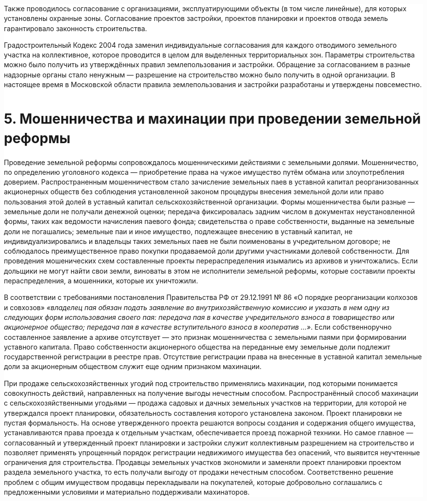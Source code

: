 Также проводилось согласование с организациями, эксплуатирующими объекты (в том числе линейные), для которых установлены охранные зоны. Согласование проектов застройки, проектов планировки и проектов отвода земель гарантировало законность строительства. 

Градостроительный Кодекс 2004 года заменил индивидуальные согласования для каждого отводимого земельного участка на коллективное, которое проводится в целом для выделенных территориальных зон. Параметры строительства можно было получить из утверждённых правил землепользования и застройки. Обращение за согласованием в разные надзорные органы стало ненужным — разрешение на строительство можно было получить в одной организации. В настоящее время в Московской области правила землепользования и застройки разработаны и утверждены повсеместно.

# 5. Мошенничества и махинации при проведении земельной реформы

Проведение земельной реформы сопровождалось мошенническими действиями с земельными долями. Мошенничество, по определению уголовного кодекса — приобретение права на чужое имущество путём обмана или злоупотребления доверием. Распространенным мошенничеством стало зачисление земельных паев в уставной капитал реорганизованных акционерных обществ без соблюдения установленной законом процедуры внесения земельной доли или право пользования этой долей в уставный капитал сельскохозяйственной организации. Формы мошенничества были разные — земельные доли не получали денежной оценки; передача фиксировалась задним числом в документах неустановленной формы, таких как ведомости начисления паевого фонда; свидетельства о праве собственности, выданные на земельные доли не погашались; земельные паи и иное имущество, подлежащее внесению в уставный капитал, не индивидуализировались и владельцы таких земельных паев не были поименованы в учредительном договоре; не соблюдалось преимущественное право покупки продаваемой доли другими участниками долевой собственности. Для проведения мошенических схем составленные проекты перераспределения изымались из архивов и уничтожались. Если дольщики не могут найти свои земли, виноваты в этом не исполнители земельной реформы, которые составили проекты пераспределения, а мошенники, которые их уничтожили.

В соответствии с требованиями постановления Правительства РФ от 29.12.1991 № 86  «О порядке реорганизации колхозов и совхозов»  *«владелец пая обязан подать заявление во внутрихозяйственную комиссию и указать в нем одну из следующих форм использования своего пая: передача пая в качестве учредительного взноса в товарищество или акционерное общество; передача пая в качестве вступительного взноса в кооператив …»*. Если собственноручно составленное заявление а архиве отсутствует — это признак мошенничества с земельными паями при формировании уставного капитала. Право собственности акционерного общества на переданные ему земельные доли подлежит государственной регистрации в реестре прав. Отсутствие регистрации права на внесенные в уставной капитал земельные доли за акционерным обществом служит еще одним признаком махинации.

При продаже сельскохозяйственных угодий под строительство применялись махинации, под которыми понимается совокупность действий, направленных на получение выгоды нечестным способом. Распространённый способ махинации с сельскохозяйственными угодьями — продажа садовых и дачных земельных участков на территории, для которой не утверждался проект планировки, обязательность составления которого установлена законом. Проект планировки не пустая формальность. На основе утвержденного проекта решаются вопросы создания и содержания общего имущества, устанавливаются права проезда к отдельным участкам, обеспечивается проезд пожарной техники. Но самое главное — согласованный и утвержденный проект планировки и застройки служит коллективным разрешением на строительство и позволяет применять упрощенный порядок регистрации недвижимого имущества без опасений, что выявится неучтенные ограничения для строительства. Продавцы земельных участков экономили и заменяли проект планировки проектом раздела земельного участка, то есть получали выгоду от продажи нечестным способом. Соответственно решение проблем с общим имуществом продавцы перекладывали на покупателей, которые добровольно соглашались с предложенными условиями и материально поддерживали махинаторов.

